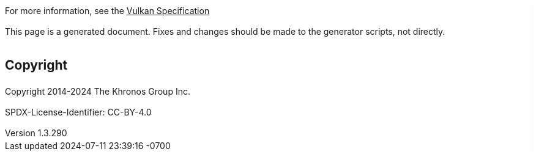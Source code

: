 For more information, see the <a
href="https://registry.khronos.org/vulkan/specs/1.3-extensions/html/vkspec.html#VK_KHR_display_swapchain"
target="_blank" rel="noopener">Vulkan Specification</a>

This page is a generated document. Fixes and changes should be made to
the generator scripts, not directly.

## <a href="#_copyright" class="anchor"></a>Copyright

Copyright 2014-2024 The Khronos Group Inc.

SPDX-License-Identifier: CC-BY-4.0

Version 1.3.290  
Last updated 2024-07-11 23:39:16 -0700
